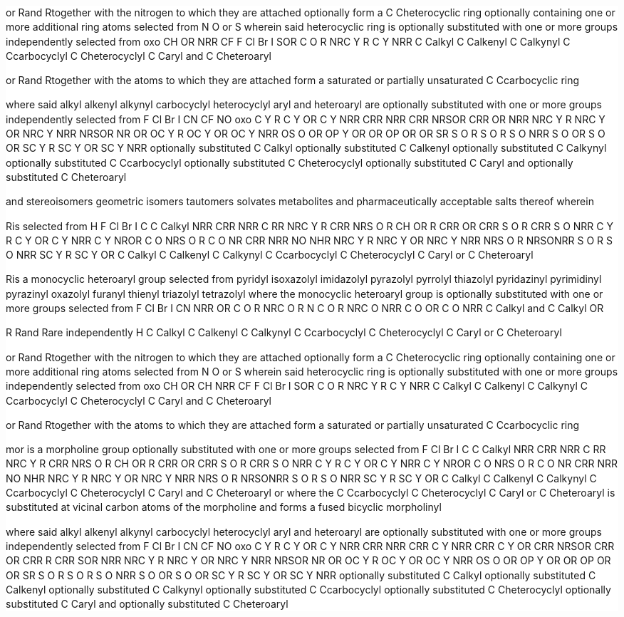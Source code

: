 or Rand Rtogether with the nitrogen to which they are attached optionally form a C Cheterocyclic ring optionally containing one or more additional ring atoms selected from N O or S wherein said heterocyclic ring is optionally substituted with one or more groups independently selected from oxo CH OR NRR CF F Cl Br I SOR C O R NRC Y R C Y NRR C Calkyl C Calkenyl C Calkynyl C Ccarbocyclyl C Cheterocyclyl C Caryl and C Cheteroaryl 

or Rand Rtogether with the atoms to which they are attached form a saturated or partially unsaturated C Ccarbocyclic ring 

where said alkyl alkenyl alkynyl carbocyclyl heterocyclyl aryl and heteroaryl are optionally substituted with one or more groups independently selected from F Cl Br I CN CF NO oxo C Y R C Y OR C Y NRR CRR NRR CRR NRSOR CRR OR NRR NRC Y R NRC Y OR NRC Y NRR NRSOR NR OR OC Y R OC Y OR OC Y NRR OS O OR OP Y OR OR OP OR OR SR S O R S O R S O NRR S O OR S O OR SC Y R SC Y OR SC Y NRR optionally substituted C Calkyl optionally substituted C Calkenyl optionally substituted C Calkynyl optionally substituted C Ccarbocyclyl optionally substituted C Cheterocyclyl optionally substituted C Caryl and optionally substituted C Cheteroaryl 

and stereoisomers geometric isomers tautomers solvates metabolites and pharmaceutically acceptable salts thereof wherein 

Ris selected from H F Cl Br I C C Calkyl NRR CRR NRR C RR NRC Y R CRR NRS O R CH OR R CRR OR CRR S O R CRR S O NRR C Y R C Y OR C Y NRR C Y NROR C O NRS O R C O NR CRR NRR NO NHR NRC Y R NRC Y OR NRC Y NRR NRS O R NRSONRR S O R S O NRR SC Y R SC Y OR C Calkyl C Calkenyl C Calkynyl C Ccarbocyclyl C Cheterocyclyl C Caryl or C Cheteroaryl 

Ris a monocyclic heteroaryl group selected from pyridyl isoxazolyl imidazolyl pyrazolyl pyrrolyl thiazolyl pyridazinyl pyrimidinyl pyrazinyl oxazolyl furanyl thienyl triazolyl tetrazolyl where the monocyclic heteroaryl group is optionally substituted with one or more groups selected from F Cl Br I CN NRR OR C O R NRC O R N C O R NRC O NRR C O OR C O NRR C Calkyl and C Calkyl OR 

R Rand Rare independently H C Calkyl C Calkenyl C Calkynyl C Ccarbocyclyl C Cheterocyclyl C Caryl or C Cheteroaryl 

or Rand Rtogether with the nitrogen to which they are attached optionally form a C Cheterocyclic ring optionally containing one or more additional ring atoms selected from N O or S wherein said heterocyclic ring is optionally substituted with one or more groups independently selected from oxo CH OR CH NRR CF F Cl Br I SOR C O R NRC Y R C Y NRR C Calkyl C Calkenyl C Calkynyl C Ccarbocyclyl C Cheterocyclyl C Caryl and C Cheteroaryl 

or Rand Rtogether with the atoms to which they are attached form a saturated or partially unsaturated C Ccarbocyclic ring 

mor is a morpholine group optionally substituted with one or more groups selected from F Cl Br I C C Calkyl NRR CRR NRR C RR NRC Y R CRR NRS O R CH OR R CRR OR CRR S O R CRR S O NRR C Y R C Y OR C Y NRR C Y NROR C O NRS O R C O NR CRR NRR NO NHR NRC Y R NRC Y OR NRC Y NRR NRS O R NRSONRR S O R S O NRR SC Y R SC Y OR C Calkyl C Calkenyl C Calkynyl C Ccarbocyclyl C Cheterocyclyl C Caryl and C Cheteroaryl or where the C Ccarbocyclyl C Cheterocyclyl C Caryl or C Cheteroaryl is substituted at vicinal carbon atoms of the morpholine and forms a fused bicyclic morpholinyl 

where said alkyl alkenyl alkynyl carbocyclyl heterocyclyl aryl and heteroaryl are optionally substituted with one or more groups independently selected from F Cl Br I CN CF NO oxo C Y R C Y OR C Y NRR CRR NRR CRR C Y NRR CRR C Y OR CRR NRSOR CRR OR CRR R CRR SOR NRR NRC Y R NRC Y OR NRC Y NRR NRSOR NR OR OC Y R OC Y OR OC Y NRR OS O OR OP Y OR OR OP OR OR SR S O R S O R S O NRR S O OR S O OR SC Y R SC Y OR SC Y NRR optionally substituted C Calkyl optionally substituted C Calkenyl optionally substituted C Calkynyl optionally substituted C Ccarbocyclyl optionally substituted C Cheterocyclyl optionally substituted C Caryl and optionally substituted C Cheteroaryl 
